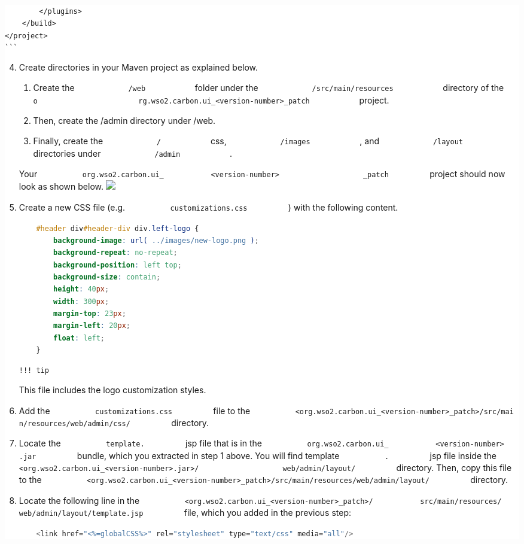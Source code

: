             </plugins>
        </build>
    </project>
    ```
4.  Create directories in your Maven project as explained below.

    1.  Create the `             /web            ` folder under the `             /src/main/resources            ` directory of the `             o            ` `             rg.wso2.carbon.ui_<version-number>_patch            ` project.

    2.  Then, create the /admin directory under /web.

    3.  Finally, create the `             /            ` css, `             /images            ` , and `             /layout            ` directories under `             /admin            ` .

    Your `           org.wso2.carbon.ui_           <version-number>          ` `           _patch          ` project should now look as shown below.
    ![](attachments/126562834/126562838.png)
5.  Create a new CSS file (e.g. `           customizations.css          ` ) with the following content.

    ``` css
        #header div#header-div div.left-logo {
            background-image: url( ../images/new-logo.png );
            background-repeat: no-repeat;
            background-position: left top;
            background-size: contain;
            height: 40px;
            width: 300px;
            margin-top: 23px;
            margin-left: 20px;
            float: left;
        }
    ```

        !!! tip
    This file includes the logo customization styles.


6.  Add the `           customizations.css          ` file to the `           <org.wso2.carbon.ui_<version-number>_patch>/src/main/resources/web/admin/css/          ` directory.

7.  Locate the `           template.          ` jsp file that is in the `           org.wso2.carbon.ui_           <version-number>           .jar          ` bundle, which you extracted in step 1 above. You will find template `           .          ` jsp file inside the `           <org.wso2.carbon.ui_<version-number>.jar>/          ` `           web/admin/layout/          ` directory. Then, copy this file to the `           <org.wso2.carbon.ui_<version-number>_patch>/src/main/resources/web/admin/layout/          ` directory.

8.  Locate the following line in the `           <org.wso2.carbon.ui_<version-number>_patch>/           src/main/resources/          ` `           web/admin/layout/template.jsp          ` file, which you added in the previous step:

    ``` java
        <link href="<%=globalCSS%>" rel="stylesheet" type="text/css" media="all"/>
    ```
